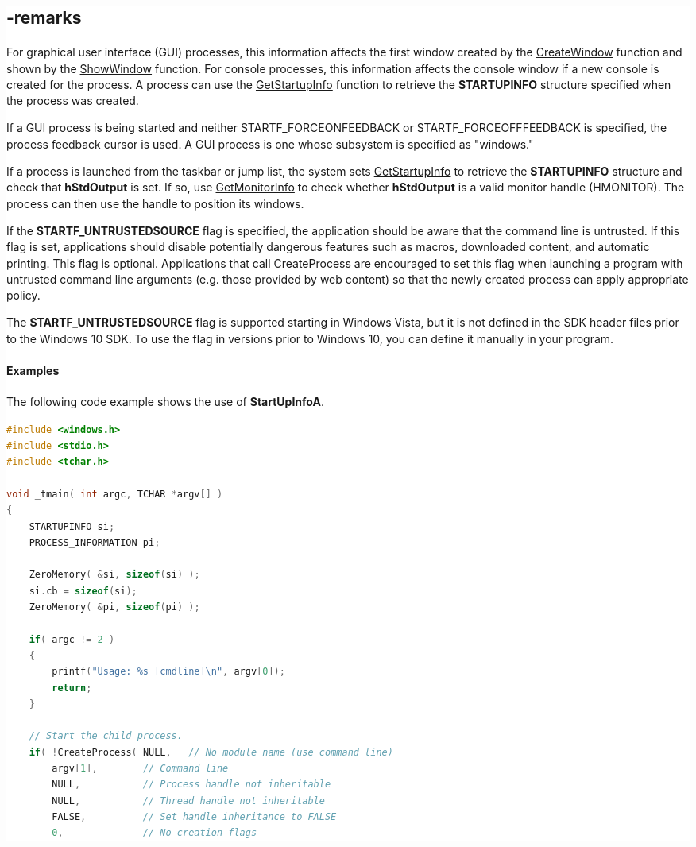 ## -remarks

For graphical user interface (GUI) processes, this information affects the first window created by the 
<a href="/windows/desktop/api/winuser/nf-winuser-createwindowa">CreateWindow</a> function and shown by the 
<a href="/windows/desktop/api/winuser/nf-winuser-showwindow">ShowWindow</a> function. For console processes, this information affects the console window if a new console is created for the process. A process can use the 
[GetStartupInfo](./nf-processthreadsapi-getstartupinfow.md) function to retrieve the 
<b>STARTUPINFO</b> structure specified when the process was created.

If a GUI process is being started and neither STARTF_FORCEONFEEDBACK or STARTF_FORCEOFFFEEDBACK is specified, the process feedback cursor is used. A GUI process is one whose subsystem is specified as "windows."

If a process is launched from the taskbar or jump list, the system sets [GetStartupInfo](./nf-processthreadsapi-getstartupinfow.md) to retrieve the <b>STARTUPINFO</b> structure and check that <b>hStdOutput</b> is set. If so, use <a href="/windows/desktop/api/winuser/nf-winuser-getmonitorinfoa">GetMonitorInfo</a> to check whether <b>hStdOutput</b> is a valid monitor handle (HMONITOR). The process can then use the handle to position its windows.

If the <b>STARTF_UNTRUSTEDSOURCE</b> flag is specified, the application should be aware that the command line is untrusted. If this flag is set, applications should disable potentially dangerous features such as macros, downloaded content, and automatic printing. This flag is optional. Applications that call <a href="/windows/desktop/api/processthreadsapi/nf-processthreadsapi-createprocessa">CreateProcess</a> are encouraged to set this flag when launching a program with untrusted command line arguments (e.g. those provided by web content) so that the newly created process can apply appropriate policy.

The <b>STARTF_UNTRUSTEDSOURCE</b> flag is supported starting in Windows Vista, but it is not defined in the SDK header files prior to the Windows 10 SDK. To use the flag in versions prior to Windows 10, you can define it manually in your program.


#### Examples

The following code example shows the use of **StartUpInfoA**.

```cpp
#include <windows.h>
#include <stdio.h>
#include <tchar.h>

void _tmain( int argc, TCHAR *argv[] )
{
    STARTUPINFO si;
    PROCESS_INFORMATION pi;

    ZeroMemory( &si, sizeof(si) );
    si.cb = sizeof(si);
    ZeroMemory( &pi, sizeof(pi) );

    if( argc != 2 )
    {
        printf("Usage: %s [cmdline]\n", argv[0]);
        return;
    }

    // Start the child process. 
    if( !CreateProcess( NULL,   // No module name (use command line)
        argv[1],        // Command line
        NULL,           // Process handle not inheritable
        NULL,           // Thread handle not inheritable
        FALSE,          // Set handle inheritance to FALSE
        0,              // No creation flags
```